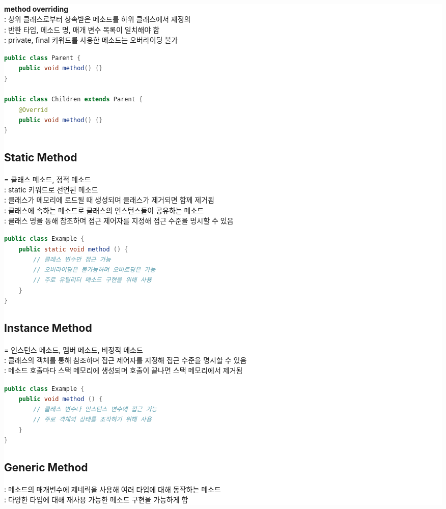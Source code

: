 
**method overriding**  
: 상위 클래스로부터 상속받은 메소드를 하위 클래스에서 재정의  
: 반환 타입, 메소드 명, 매개 변수 목록이 일치해야 함  
: private, final 키워드를 사용한 메소드는 오버라이딩 불가  

```java 
public class Parent {
    public void method() {}
}

public class Children extends Parent {
    @Overrid
    public void method() {}
}
```



## Static Method
= 클래스 메소드, 정적 메소드  
: static 키워드로 선언된 메소드  
: 클래스가 메모리에 로드될 때 생성되며 클래스가 제거되면 함께 제거됨  
: 클래스에 속하는 메소드로 클래스의 인스턴스들이 공유하는 메소드  
: 클래스 명을 통해 참조하며 접근 제어자를 지정해 접근 수준을 명시할 수 있음   

```java
public class Example {
    public static void method () {
        // 클래스 변수만 접근 가능
        // 오버라이딩은 불가능하며 오버로딩은 가능
        // 주로 유틸리티 메소드 구현을 위해 사용
    }
}
```



## Instance Method
= 인스턴스 메소드, 멤버 메소드, 비정적 메소드   
: 클래스의 객체를 통해 참조하며 접근 제어자를 지정해 접근 수준을 명시할 수 있음  
: 메소드 호출마다 스택 메모리에 생성되며 호출이 끝나면 스택 메모리에서 제거됨  

```java
public class Example {
    public void method () {
        // 클래스 변수나 인스턴스 변수에 접근 가능
        // 주로 객체의 상태를 조작하기 위해 사용
    }
}
```



## Generic Method
: 메소드의 매개변수에 제네릭을 사용해 여러 타입에 대해 동작하는 메소드  
: 다양한 타입에 대해 재사용 가능한 메소드 구현을 가능하게 함
